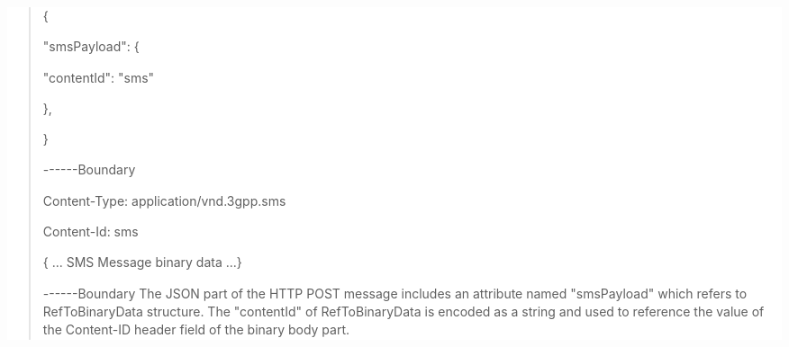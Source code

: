 >
> {
>
> \"smsPayload\": {
>
> \"contentId\": \"sms\"
>
> },
>
> }
>
> \------Boundary
>
> Content-Type: application/vnd.3gpp.sms
>
> Content-Id: sms
>
> { ... SMS Message binary data ...}
>
> \------Boundary
The JSON part of the HTTP POST message includes an attribute named
\"smsPayload\" which refers to RefToBinaryData structure. The \"contentId\" of
RefToBinaryData is encoded as a string and used to reference the value of the
Content-ID header field of the binary body part.
#